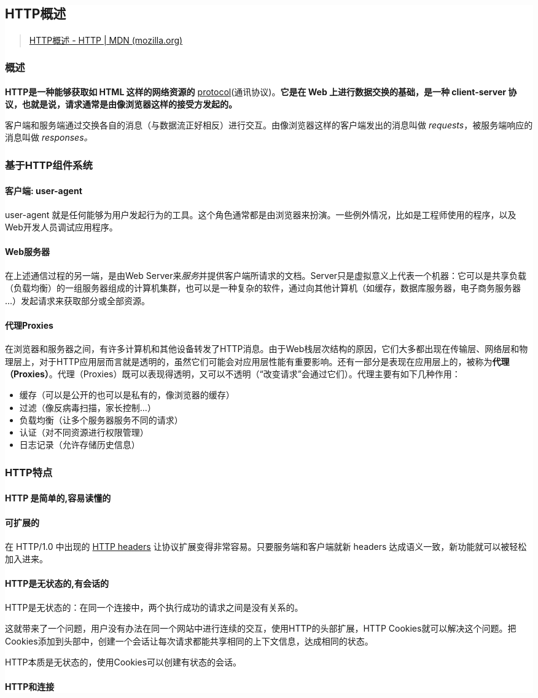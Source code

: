 ## HTTP概述

> [HTTP概述 - HTTP | MDN (mozilla.org)](https://developer.mozilla.org/zh-CN/docs/Web/HTTP/Overview)

### 概述

**HTTP是一种能够获取如 HTML 这样的网络资源的** [protocol](https://developer.mozilla.org/zh-CN/docs/Glossary/Protocol)(通讯协议)。**它是在 Web 上进行数据交换的基础，是一种 client-server 协议，也就是说，请求通常是由像浏览器这样的接受方发起的。**

客户端和服务端通过交换各自的消息（与数据流正好相反）进行交互。由像浏览器这样的客户端发出的消息叫做 *requests*，被服务端响应的消息叫做 *responses。*

### 基于HTTP组件系统

#### 客户端: user-agent

user-agent 就是任何能够为用户发起行为的工具。这个角色通常都是由浏览器来扮演。一些例外情况，比如是工程师使用的程序，以及Web开发人员调试应用程序。



#### Web服务器

在上述通信过程的另一端，是由Web Server来*服务*并提供客户端所请求的文档。Server只是虚拟意义上代表一个机器：它可以是共享负载（负载均衡）的一组服务器组成的计算机集群，也可以是一种复杂的软件，通过向其他计算机（如缓存，数据库服务器，电子商务服务器 ...）发起请求来获取部分或全部资源。



#### 代理Proxies

在浏览器和服务器之间，有许多计算机和其他设备转发了HTTP消息。由于Web栈层次结构的原因，它们大多都出现在传输层、网络层和物理层上，对于HTTP应用层而言就是透明的，虽然它们可能会对应用层性能有重要影响。还有一部分是表现在应用层上的，被称为**代理（Proxies）**。代理（Proxies）既可以表现得透明，又可以不透明（“改变请求”会通过它们）。代理主要有如下几种作用：

- 缓存（可以是公开的也可以是私有的，像浏览器的缓存）
- 过滤（像反病毒扫描，家长控制...）
- 负载均衡（让多个服务器服务不同的请求）
- 认证（对不同资源进行权限管理）
- 日志记录（允许存储历史信息）



### HTTP特点

#### HTTP 是简单的,容易读懂的

#### 可扩展的

在 HTTP/1.0 中出现的 [HTTP headers](https://developer.mozilla.org/zh-CN/docs/Web/HTTP/Headers) 让协议扩展变得非常容易。只要服务端和客户端就新 headers 达成语义一致，新功能就可以被轻松加入进来。

#### HTTP是无状态的,有会话的

HTTP是无状态的：在同一个连接中，两个执行成功的请求之间是没有关系的。

这就带来了一个问题，用户没有办法在同一个网站中进行连续的交互，使用HTTP的头部扩展，HTTP Cookies就可以解决这个问题。把Cookies添加到头部中，创建一个会话让每次请求都能共享相同的上下文信息，达成相同的状态。

HTTP本质是无状态的，使用Cookies可以创建有状态的会话。

#### HTTP和连接
